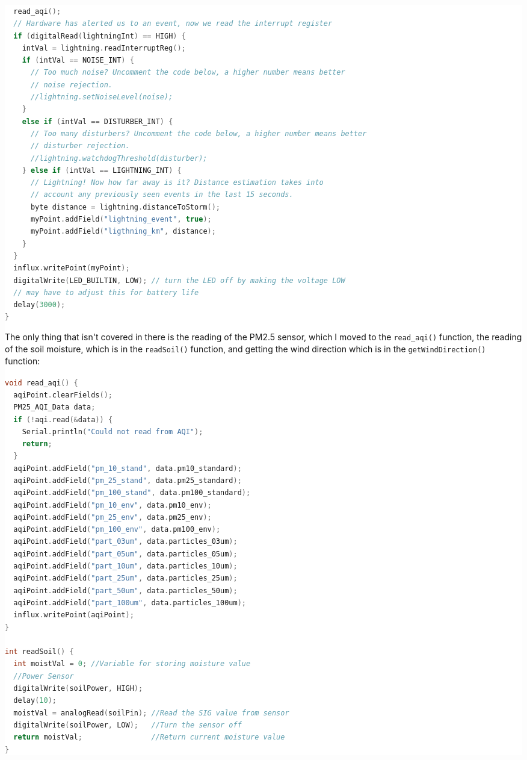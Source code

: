 ```cpp
  read_aqi();
  // Hardware has alerted us to an event, now we read the interrupt register
  if (digitalRead(lightningInt) == HIGH) {
    intVal = lightning.readInterruptReg();
    if (intVal == NOISE_INT) {
      // Too much noise? Uncomment the code below, a higher number means better
      // noise rejection.
      //lightning.setNoiseLevel(noise);
    }
    else if (intVal == DISTURBER_INT) {
      // Too many disturbers? Uncomment the code below, a higher number means better
      // disturber rejection.
      //lightning.watchdogThreshold(disturber);
    } else if (intVal == LIGHTNING_INT) {
      // Lightning! Now how far away is it? Distance estimation takes into
      // account any previously seen events in the last 15 seconds.
      byte distance = lightning.distanceToStorm();
      myPoint.addField("lightning_event", true);
      myPoint.addField("ligthning_km", distance);
    }
  }
  influx.writePoint(myPoint);
  digitalWrite(LED_BUILTIN, LOW); // turn the LED off by making the voltage LOW
  // may have to adjust this for battery life
  delay(3000);
}
```

The only thing that isn't covered in there is the reading of the PM2.5 sensor, which I moved to the `read_aqi()` function, the reading of the soil moisture, which is in the `readSoil()` function, and getting the wind direction which is in the  `getWindDirection()` function:

```cpp
void read_aqi() {
  aqiPoint.clearFields();
  PM25_AQI_Data data;
  if (!aqi.read(&data)) {
    Serial.println("Could not read from AQI");
    return;
  }
  aqiPoint.addField("pm_10_stand", data.pm10_standard);
  aqiPoint.addField("pm_25_stand", data.pm25_standard);
  aqiPoint.addField("pm_100_stand", data.pm100_standard);
  aqiPoint.addField("pm_10_env", data.pm10_env);
  aqiPoint.addField("pm_25_env", data.pm25_env);
  aqiPoint.addField("pm_100_env", data.pm100_env);
  aqiPoint.addField("part_03um", data.particles_03um);
  aqiPoint.addField("part_05um", data.particles_05um);
  aqiPoint.addField("part_10um", data.particles_10um);
  aqiPoint.addField("part_25um", data.particles_25um);
  aqiPoint.addField("part_50um", data.particles_50um);
  aqiPoint.addField("part_100um", data.particles_100um);
  influx.writePoint(aqiPoint);
}

int readSoil() {
  int moistVal = 0; //Variable for storing moisture value
  //Power Sensor
  digitalWrite(soilPower, HIGH);
  delay(10);
  moistVal = analogRead(soilPin); //Read the SIG value from sensor
  digitalWrite(soilPower, LOW);   //Turn the sensor off
  return moistVal;                //Return current moisture value
}
```